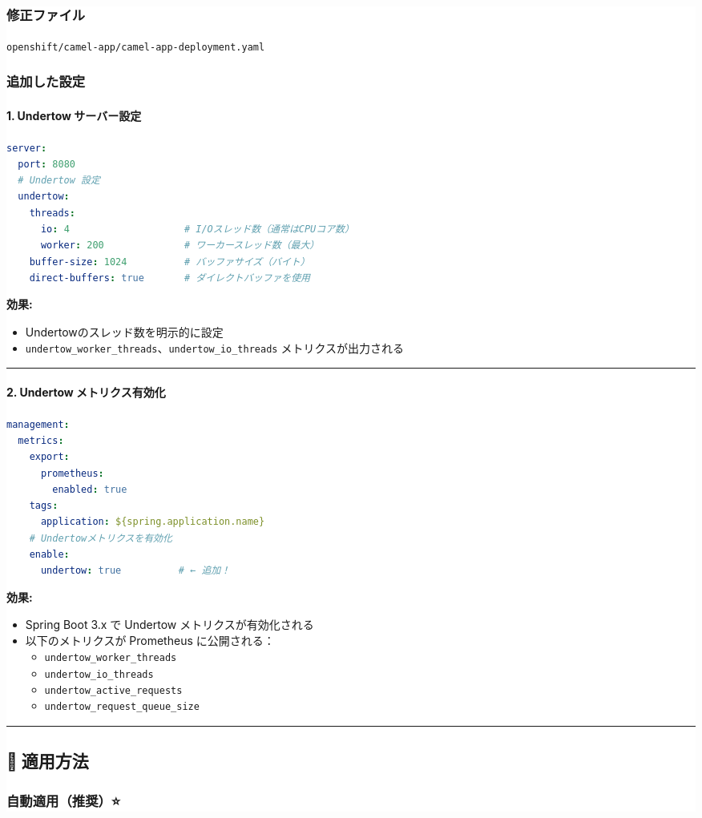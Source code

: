 ### 修正ファイル

`openshift/camel-app/camel-app-deployment.yaml`

### 追加した設定

#### 1. Undertow サーバー設定

```yaml
server:
  port: 8080
  # Undertow 設定
  undertow:
    threads:
      io: 4                    # I/Oスレッド数（通常はCPUコア数）
      worker: 200              # ワーカースレッド数（最大）
    buffer-size: 1024          # バッファサイズ（バイト）
    direct-buffers: true       # ダイレクトバッファを使用
```

**効果:**
- Undertowのスレッド数を明示的に設定
- `undertow_worker_threads`、`undertow_io_threads` メトリクスが出力される

---

#### 2. Undertow メトリクス有効化

```yaml
management:
  metrics:
    export:
      prometheus:
        enabled: true
    tags:
      application: ${spring.application.name}
    # Undertowメトリクスを有効化
    enable:
      undertow: true          # ← 追加！
```

**効果:**
- Spring Boot 3.x で Undertow メトリクスが有効化される
- 以下のメトリクスが Prometheus に公開される：
  - `undertow_worker_threads`
  - `undertow_io_threads`
  - `undertow_active_requests`
  - `undertow_request_queue_size`

---

## 🚀 適用方法

### 自動適用（推奨）⭐
